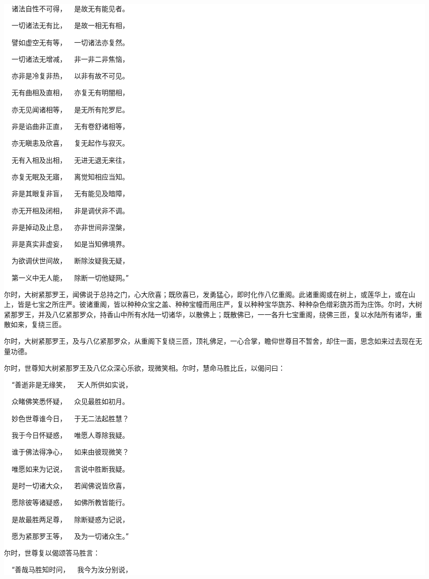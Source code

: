 &nbsp;&nbsp;&nbsp;&nbsp;诸法自性不可得，&nbsp;&nbsp;&nbsp;&nbsp;是故无有能见者。

&nbsp;&nbsp;&nbsp;&nbsp;一切诸法无有比，&nbsp;&nbsp;&nbsp;&nbsp;是故一相无有相，

&nbsp;&nbsp;&nbsp;&nbsp;譬如虚空无有等，&nbsp;&nbsp;&nbsp;&nbsp;一切诸法亦复然。

&nbsp;&nbsp;&nbsp;&nbsp;一切诸法无增减，&nbsp;&nbsp;&nbsp;&nbsp;非一非二非焦恼，

&nbsp;&nbsp;&nbsp;&nbsp;亦非是冷复非热，&nbsp;&nbsp;&nbsp;&nbsp;以非有故不可见。

&nbsp;&nbsp;&nbsp;&nbsp;无有曲相及直相，&nbsp;&nbsp;&nbsp;&nbsp;亦复无有明闇相，

&nbsp;&nbsp;&nbsp;&nbsp;亦无见闻诸相等，&nbsp;&nbsp;&nbsp;&nbsp;是无所有陀罗尼。

&nbsp;&nbsp;&nbsp;&nbsp;非是谄曲非正直，&nbsp;&nbsp;&nbsp;&nbsp;无有卷舒诸相等，

&nbsp;&nbsp;&nbsp;&nbsp;亦无瞋恚及欣喜，&nbsp;&nbsp;&nbsp;&nbsp;复无起作与寂灭。

&nbsp;&nbsp;&nbsp;&nbsp;无有入相及出相，&nbsp;&nbsp;&nbsp;&nbsp;无进无退无来往，

&nbsp;&nbsp;&nbsp;&nbsp;亦复无眠及无寤，&nbsp;&nbsp;&nbsp;&nbsp;离觉知相应当知。

&nbsp;&nbsp;&nbsp;&nbsp;非是其眼复非盲，&nbsp;&nbsp;&nbsp;&nbsp;无有能见及暗障，

&nbsp;&nbsp;&nbsp;&nbsp;亦无开相及闭相，&nbsp;&nbsp;&nbsp;&nbsp;非是调伏非不调。

&nbsp;&nbsp;&nbsp;&nbsp;非是掉动及止息，&nbsp;&nbsp;&nbsp;&nbsp;亦非世间非涅槃，

&nbsp;&nbsp;&nbsp;&nbsp;非是真实非虚妄，&nbsp;&nbsp;&nbsp;&nbsp;如是当知佛境界。

&nbsp;&nbsp;&nbsp;&nbsp;为欲调伏世间故，&nbsp;&nbsp;&nbsp;&nbsp;断除汝疑我无疑，

&nbsp;&nbsp;&nbsp;&nbsp;第一义中无人能，&nbsp;&nbsp;&nbsp;&nbsp;除断一切他疑网。”

尔时，大树紧那罗王，闻佛说于总持之门，心大欣喜；既欣喜已，发勇猛心，即时化作八亿重阁。此诸重阁或在树上，或莲华上，或在山上，皆是七宝之所庄严。彼诸重阁，皆以种种众宝之盖、种种宝幢而用庄严，复以种种宝华旒苏、种种杂色缯彩旒苏而为庄饰。尔时，大树紧那罗王，并及八亿紧那罗众，持香山中所有水陆一切诸华，以散佛上；既散佛已，一一各升七宝重阁，绕佛三匝，复以水陆所有诸华，重散如来，复绕三匝。

尔时，大树紧那罗王，及与八亿紧那罗众，从重阁下复绕三匝，顶礼佛足，一心合掌，瞻仰世尊目不暂舍，却住一面，思念如来过去现在无量功德。

尔时，世尊知大树紧那罗王及八亿众深心乐欲，现微笑相。尔时，慧命马胜比丘，以偈问曰：

&nbsp;&nbsp;&nbsp;&nbsp;“善逝非是无缘笑，&nbsp;&nbsp;&nbsp;&nbsp;天人所供如实说，

&nbsp;&nbsp;&nbsp;&nbsp;众睹佛笑悉怀疑，&nbsp;&nbsp;&nbsp;&nbsp;众见最胜如初月。

&nbsp;&nbsp;&nbsp;&nbsp;妙色世尊谁今日，&nbsp;&nbsp;&nbsp;&nbsp;于无二法起胜慧？

&nbsp;&nbsp;&nbsp;&nbsp;我于今日怀疑惑，&nbsp;&nbsp;&nbsp;&nbsp;唯愿人尊除我疑。

&nbsp;&nbsp;&nbsp;&nbsp;谁于佛法得净心，&nbsp;&nbsp;&nbsp;&nbsp;如来由彼现微笑？

&nbsp;&nbsp;&nbsp;&nbsp;唯愿如来为记说，&nbsp;&nbsp;&nbsp;&nbsp;言说中胜断我疑。

&nbsp;&nbsp;&nbsp;&nbsp;是时一切诸大众，&nbsp;&nbsp;&nbsp;&nbsp;若闻佛说皆欣喜，

&nbsp;&nbsp;&nbsp;&nbsp;愿除彼等诸疑惑，&nbsp;&nbsp;&nbsp;&nbsp;如佛所教皆能行。

&nbsp;&nbsp;&nbsp;&nbsp;是故最胜两足尊，&nbsp;&nbsp;&nbsp;&nbsp;除断疑惑为记说，

&nbsp;&nbsp;&nbsp;&nbsp;愿为紧那罗王等，&nbsp;&nbsp;&nbsp;&nbsp;及为一切诸众生。”

尔时，世尊复以偈颂答马胜言：

&nbsp;&nbsp;&nbsp;&nbsp;“善哉马胜知时问，&nbsp;&nbsp;&nbsp;&nbsp;我今为汝分别说，
